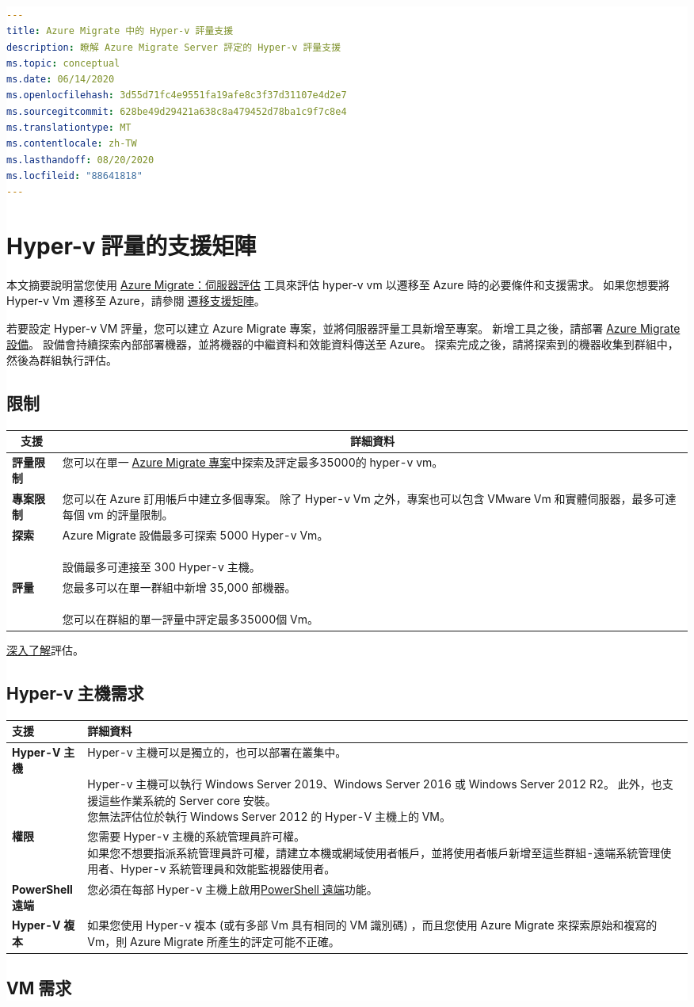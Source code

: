 ```yaml
---
title: Azure Migrate 中的 Hyper-v 評量支援
description: 瞭解 Azure Migrate Server 評定的 Hyper-v 評量支援
ms.topic: conceptual
ms.date: 06/14/2020
ms.openlocfilehash: 3d55d71fc4e9551fa19afe8c3f37d31107e4d2e7
ms.sourcegitcommit: 628be49d29421a638c8a479452d78ba1c9f7c8e4
ms.translationtype: MT
ms.contentlocale: zh-TW
ms.lasthandoff: 08/20/2020
ms.locfileid: "88641818"
---
```

# <a name="support-matrix-for-hyper-v-assessment"></a>Hyper-v 評量的支援矩陣

本文摘要說明當您使用 [Azure Migrate：伺服器評估](migrate-services-overview.md#azure-migrate-server-assessment-tool) 工具來評估 hyper-v vm 以遷移至 Azure 時的必要條件和支援需求。 如果您想要將 Hyper-v Vm 遷移至 Azure，請參閱 [遷移支援矩陣](migrate-support-matrix-hyper-v-migration.md)。

若要設定 Hyper-v VM 評量，您可以建立 Azure Migrate 專案，並將伺服器評量工具新增至專案。 新增工具之後，請部署 [Azure Migrate 設備](migrate-appliance.md)。 設備會持續探索內部部署機器，並將機器的中繼資料和效能資料傳送至 Azure。 探索完成之後，請將探索到的機器收集到群組中，然後為群組執行評估。


## <a name="limitations"></a>限制

**支援** | **詳細資料**
--- | ---
**評量限制** | 您可以在單一 [Azure Migrate 專案](migrate-support-matrix.md#azure-migrate-projects)中探索及評定最多35000的 hyper-v vm。
**專案限制** | 您可以在 Azure 訂用帳戶中建立多個專案。 除了 Hyper-v Vm 之外，專案也可以包含 VMware Vm 和實體伺服器，最多可達每個 vm 的評量限制。
**探索** | Azure Migrate 設備最多可探索 5000 Hyper-v Vm。<br/><br/> 設備最多可連接至 300 Hyper-v 主機。
**評量** | 您最多可以在單一群組中新增 35,000 部機器。<br/><br/> 您可以在群組的單一評量中評定最多35000個 Vm。

[深入了解](concepts-assessment-calculation.md)評估。



## <a name="hyper-v-host-requirements"></a>Hyper-v 主機需求

| **支援**                | **詳細資料**               
| :-------------------       | :------------------- |
| **Hyper-V 主機**       | Hyper-v 主機可以是獨立的，也可以部署在叢集中。<br/><br/> Hyper-v 主機可以執行 Windows Server 2019、Windows Server 2016 或 Windows Server 2012 R2。 此外，也支援這些作業系統的 Server core 安裝。 <br/>您無法評估位於執行 Windows Server 2012 的 Hyper-V 主機上的 VM。
| **權限**           | 您需要 Hyper-v 主機的系統管理員許可權。 <br/> 如果您不想要指派系統管理員許可權，請建立本機或網域使用者帳戶，並將使用者帳戶新增至這些群組-遠端系統管理使用者、Hyper-v 系統管理員和效能監視器使用者。 |
| **PowerShell 遠端**   | 您必須在每部 Hyper-v 主機上啟用[PowerShell 遠端](/powershell/module/microsoft.powershell.core/enable-psremoting?view=powershell-7)功能。 |
| **Hyper-V 複本**       | 如果您使用 Hyper-v 複本 (或有多部 Vm 具有相同的 VM 識別碼) ，而且您使用 Azure Migrate 來探索原始和複寫的 Vm，則 Azure Migrate 所產生的評定可能不正確。 |


## <a name="vm-requirements"></a>VM 需求

